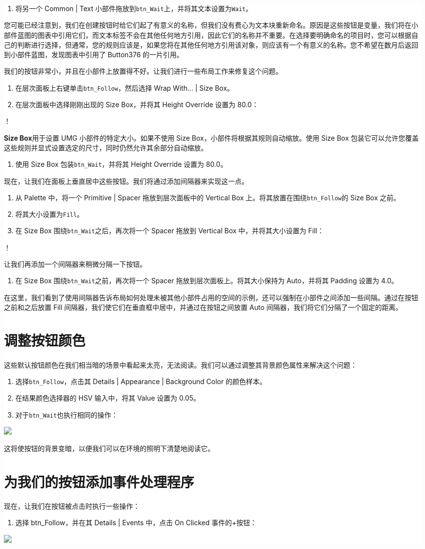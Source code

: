 1.  将另一个 Common | Text 小部件拖放到`btn_Wait`上，并将其文本设置为`Wait`。

您可能已经注意到，我们在创建按钮时给它们起了有意义的名称，但我们没有费心为文本块重新命名。原因是这些按钮是变量，我们将在小部件蓝图的图表中引用它们，而文本标签不会在其他任何地方引用，因此它们的名称并不重要。在选择要明确命名的项目时，您可以根据自己的判断进行选择，但通常，您的规则应该是，如果您将在其他任何地方引用该对象，则应该有一个有意义的名称。您不希望在数月后返回到小部件蓝图，发现图表中引用了 Button376 的一片引用。

我们的按钮非常小，并且在小部件上放置得不好。让我们进行一些布局工作来修复这个问题。

1.  在层次面板上右键单击`btn_Follow`，然后选择 Wrap With... | Size Box。

1.  在层次面板中选择刚刚出现的 Size Box，并将其 Height Override 设置为 80.0：

！[](https://github.com/OpenDocCN/freelearn-c-cpp-pt2-zh/raw/master/docs/ue4-vr-pj/img/eb650566-22e9-49d8-8f12-2c97792a9d7d.png)

**Size Box**用于设置 UMG 小部件的特定大小。如果不使用 Size Box，小部件将根据其规则自动缩放。使用 Size Box 包装它可以允许您覆盖这些规则并显式设置选定的尺寸，同时仍然允许其余部分自动缩放。

1.  使用 Size Box 包装`btn_Wait`，并将其 Height Override 设置为 80.0。

现在，让我们在面板上垂直居中这些按钮。我们将通过添加间隔器来实现这一点。

1.  从 Palette 中，将一个 Primitive | Spacer 拖放到层次面板中的 Vertical Box 上。将其放置在围绕`btn_Follow`的 Size Box 之前。

1.  将其大小设置为`Fill`。

1.  在 Size Box 围绕`btn_Wait`之后，再次将一个 Spacer 拖放到 Vertical Box 中，并将其大小设置为 Fill：

！[](https://github.com/OpenDocCN/freelearn-c-cpp-pt2-zh/raw/master/docs/ue4-vr-pj/img/60c6a912-7c1a-4b93-a74e-6927d27801f9.png)

让我们再添加一个间隔器来稍微分隔一下按钮。

1.  在 Size Box 围绕`btn_Wait`之前，再次将一个 Spacer 拖放到层次面板上。将其大小保持为 Auto，并将其 Padding 设置为 4.0。

在这里，我们看到了使用间隔器告诉布局如何处理未被其他小部件占用的空间的示例，还可以强制在小部件之间添加一些间隔。通过在按钮之前和之后放置 Fill 间隔器，我们使它们在垂直框中居中，并通过在按钮之间放置 Auto 间隔器，我们将它们分隔了一个固定的距离。

# 调整按钮颜色

这些默认按钮颜色在我们相当暗的场景中看起来太亮，无法阅读。我们可以通过调整其背景颜色属性来解决这个问题：

1.  选择`btn_Follow`，点击其 Details | Appearance | Background Color 的颜色样本。

1.  在结果颜色选择器的 HSV 输入中，将其 Value 设置为 0.05。

1.  对于`btn_Wait`也执行相同的操作：

![](https://github.com/OpenDocCN/freelearn-c-cpp-pt2-zh/raw/master/docs/ue4-vr-pj/img/11f409af-9bd2-4420-8ff0-1bd48dd243b8.png)

这将使按钮的背景变暗，以便我们可以在环境的照明下清楚地阅读它。

# 为我们的按钮添加事件处理程序

现在，让我们在按钮被点击时执行一些操作：

1.  选择 btn_Follow，并在其 Details | Events 中，点击 On Clicked 事件的+按钮：

![](https://github.com/OpenDocCN/freelearn-c-cpp-pt2-zh/raw/master/docs/ue4-vr-pj/img/6f5854ab-daf3-4c3f-bed9-ec8239f7da27.png)
